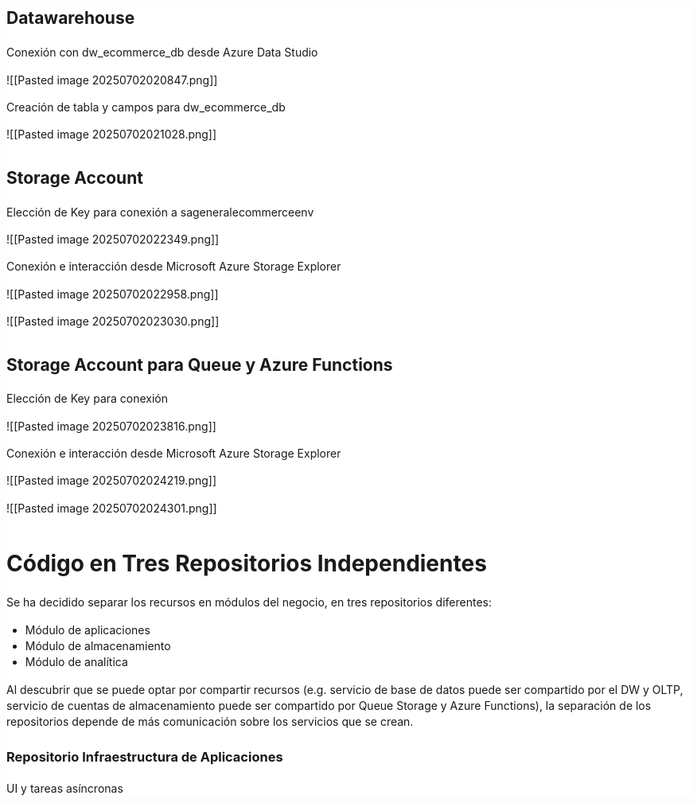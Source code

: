 ## Datawarehouse

Conexión con dw_ecommerce_db desde Azure Data Studio

![[Pasted image 20250702020847.png]]

Creación de tabla y campos para dw_ecommerce_db

![[Pasted image 20250702021028.png]]

## Storage Account

Elección de Key para conexión a sageneralecommerceenv 

![[Pasted image 20250702022349.png]]

Conexión e interacción desde Microsoft Azure Storage Explorer

![[Pasted image 20250702022958.png]]

![[Pasted image 20250702023030.png]]

## Storage Account para Queue y Azure Functions

Elección de Key para conexión

![[Pasted image 20250702023816.png]]

Conexión e interacción desde Microsoft Azure Storage Explorer

![[Pasted image 20250702024219.png]]

![[Pasted image 20250702024301.png]]

# Código en Tres Repositorios Independientes

Se ha decidido separar los recursos en módulos del negocio, en tres repositorios diferentes:

- Módulo de aplicaciones 
- Módulo de almacenamiento
- Módulo de analítica

Al descubrir que se puede optar por compartir recursos (e.g. servicio de base de datos puede ser compartido por el DW y OLTP, servicio de cuentas de almacenamiento puede ser compartido por Queue Storage y Azure Functions), la separación de los repositorios depende de más comunicación sobre los servicios que se crean.

### Repositorio Infraestructura de Aplicaciones

UI y tareas asíncronas
